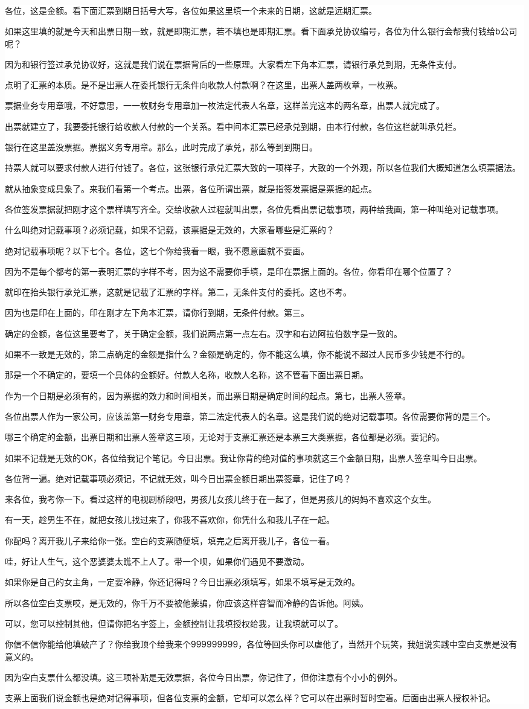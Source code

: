 各位，这是金额。看下面汇票到期日括号大写，各位如果这里填一个未来的日期，这就是远期汇票。

如果这里填的就是今天和出票日期一致，就是即期汇票，若不填也是即期汇票。看下面承兑协议编号，各位为什么银行会帮我付钱给b公司呢？

因为和银行签过承兑协议好，这就是我们说在票据背后的一些原理。大家看左下角本汇票，请银行承兑到期，无条件支付。

点明了汇票的本质。是不是出票人在委托银行无条件向收款人付款啊？在这里，出票人盖两枚章，一枚票。

票据业务专用章哦，不好意思，一一枚财务专用章加一枚法定代表人名章，这样盖完这本的两名章，出票人就完成了。

出票就建立了，我要委托银行给收款人付款的一个关系。看中间本汇票已经承兑到期，由本行付款，各位这栏就叫承兑栏。

银行在这里盖没票据。票据义务专用章。那么，此时完成了承兑，那么等到到期日。

持票人就可以要求付款人进行付钱了。各位，这张银行承兑汇票大致的一项样子，大致的一个外观，所以各位我们大概知道怎么填票据法。

就从抽象变成具象了。来我们看第一个考点。出票，各位所谓出票，就是指签发票据是票据的起点。

各位签发票据就把刚才这个票样填写齐全。交给收款人过程就叫出票，各位先看出票记载事项，两种给我画，第一种叫绝对记载事项。

什么叫绝对记载事项？必须记载，如果不记载，该票据是无效的，大家看哪些是汇票的？

绝对记载事项呢？以下七个。各位，这七个你给我看一眼，我不愿意画就不要画。

因为不是每个都考的第一表明汇票的字样不考，因为这不需要你手填，是印在票据上面的。各位，你看印在哪个位置了？

就印在抬头银行承兑汇票，这就是记载了汇票的字样。第二，无条件支付的委托。这也不考。

因为也是印在上面的，印在刚才左下角本汇票，请你行到期，无条件付款。第三。

确定的金额，各位这里要考了，关于确定金额，我们说两点第一点左右。汉字和右边阿拉伯数字是一致的。

如果不一致是无效的，第二点确定的金额是指什么？金额是确定的，你不能这么填，你不能说不超过人民币多少钱是不行的。

那是一个不确定的，要填一个具体的金额好。付款人名称，收款人名称，这不管看下面出票日期。

作为一个日期是必须有的，因为票据的效力和时间相关，而出票日期是确定时间的起点。第七，出票人签章。

各位出票人作为一家公司，应该盖第一财务专用章，第二法定代表人的名章。这是我们说的绝对记载事项。各位需要你背的是三个。

哪三个确定的金额，出票日期和出票人签章这三项，无论对于支票汇票还是本票三大类票据，各位都是必须。要记的。

如果不记载是无效的OK，各位给我记个笔记。今日出票。我让你背的绝对值的事项就这三个金额日期，出票人签章叫今日出票。

各位背一遍。绝对记载事项必须记，不记就无效，叫今日出票金额日期出票签章，记住了吗？

来各位，我考你一下。看过这样的电视剧桥段吧，男孩儿女孩儿终于在一起了，但是男孩儿的妈妈不喜欢这个女生。

有一天，趁男生不在，就把女孩儿找过来了，你我不喜欢你，你凭什么和我儿子在一起。

你配吗？离开我儿子来给你一张。空白的支票随便填，填完之后离开我儿子，各位一看。

哇，好让人生气，这个恶婆婆太瞧不上人了。带一个呗，如果你们遇见不要激动。

如果你是自己的女主角，一定要冷静，你还记得吗？今日出票必须填写，如果不填写是无效的。

所以各位空白支票哎，是无效的，你千万不要被他蒙骗，你应该这样睿智而冷静的告诉他。阿姨。

可以，您可以控制其他，但请你把名字签上，金额控制让我填授权给我，让我填就可以了。

你信不信你能给他填破产了？你给我顶个给我来个999999999，各位等回头你可以虐他了，当然开个玩笑，我姐说实践中空白支票是没有意义的。

因为空白支票什么都没填。这三项补贴是无效票据，各位今日出票，你记住了，但你注意有个小小的例外。

支票上面我们说金额也是绝对记得事项，但各位支票的金额，它却可以怎么样？它可以在出票时暂时空着。后面由出票人授权补记。
